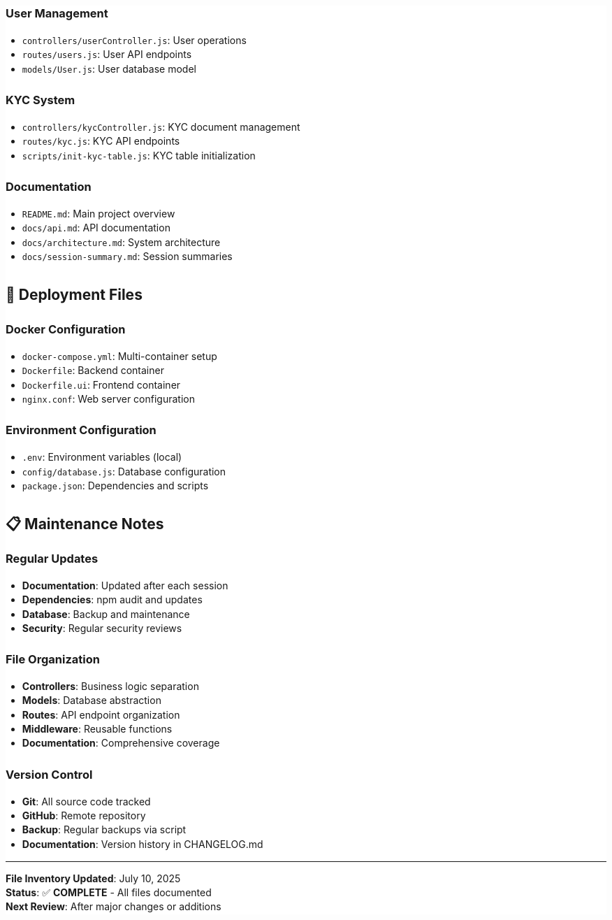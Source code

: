 ### **User Management**
- `controllers/userController.js`: User operations
- `routes/users.js`: User API endpoints
- `models/User.js`: User database model

### **KYC System**
- `controllers/kycController.js`: KYC document management
- `routes/kyc.js`: KYC API endpoints
- `scripts/init-kyc-table.js`: KYC table initialization

### **Documentation**
- `README.md`: Main project overview
- `docs/api.md`: API documentation
- `docs/architecture.md`: System architecture
- `docs/session-summary.md`: Session summaries

## 🚀 Deployment Files

### **Docker Configuration**
- `docker-compose.yml`: Multi-container setup
- `Dockerfile`: Backend container
- `Dockerfile.ui`: Frontend container
- `nginx.conf`: Web server configuration

### **Environment Configuration**
- `.env`: Environment variables (local)
- `config/database.js`: Database configuration
- `package.json`: Dependencies and scripts

## 📋 Maintenance Notes

### **Regular Updates**
- **Documentation**: Updated after each session
- **Dependencies**: npm audit and updates
- **Database**: Backup and maintenance
- **Security**: Regular security reviews

### **File Organization**
- **Controllers**: Business logic separation
- **Models**: Database abstraction
- **Routes**: API endpoint organization
- **Middleware**: Reusable functions
- **Documentation**: Comprehensive coverage

### **Version Control**
- **Git**: All source code tracked
- **GitHub**: Remote repository
- **Backup**: Regular backups via script
- **Documentation**: Version history in CHANGELOG.md

---

**File Inventory Updated**: July 10, 2025  
**Status**: ✅ **COMPLETE** - All files documented  
**Next Review**: After major changes or additions 